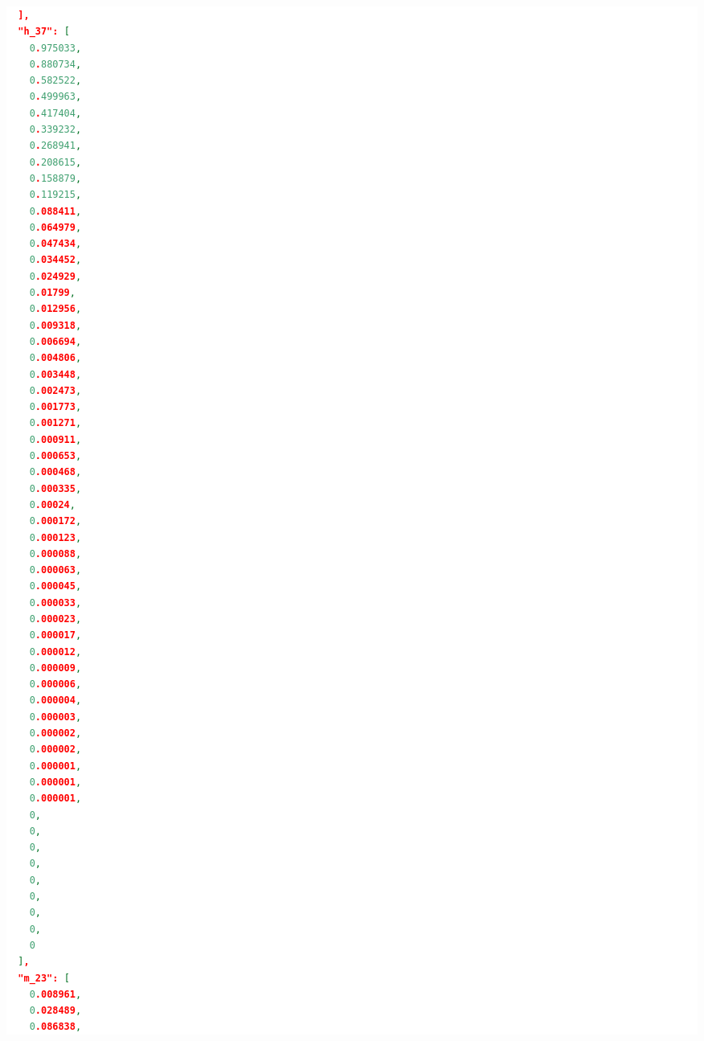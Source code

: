 ```json
  ],
  "h_37": [
    0.975033,
    0.880734,
    0.582522,
    0.499963,
    0.417404,
    0.339232,
    0.268941,
    0.208615,
    0.158879,
    0.119215,
    0.088411,
    0.064979,
    0.047434,
    0.034452,
    0.024929,
    0.01799,
    0.012956,
    0.009318,
    0.006694,
    0.004806,
    0.003448,
    0.002473,
    0.001773,
    0.001271,
    0.000911,
    0.000653,
    0.000468,
    0.000335,
    0.00024,
    0.000172,
    0.000123,
    0.000088,
    0.000063,
    0.000045,
    0.000033,
    0.000023,
    0.000017,
    0.000012,
    0.000009,
    0.000006,
    0.000004,
    0.000003,
    0.000002,
    0.000002,
    0.000001,
    0.000001,
    0.000001,
    0,
    0,
    0,
    0,
    0,
    0,
    0,
    0,
    0
  ],
  "m_23": [
    0.008961,
    0.028489,
    0.086838,
```